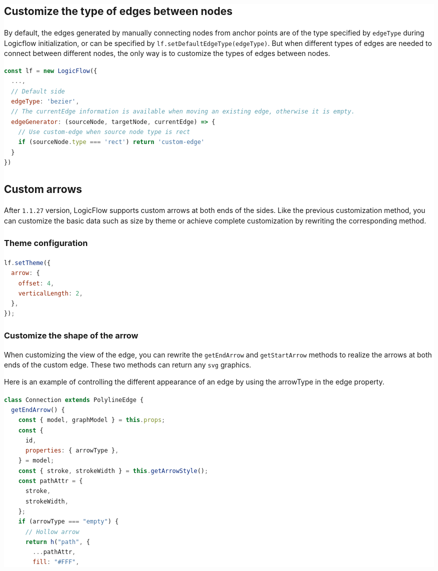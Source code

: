 ## Customize the type of edges between nodes

By default, the edges generated by manually connecting nodes from anchor points are of the type specified by `edgeType` during Logicflow initialization, or can be specified by `lf.setDefaultEdgeType(edgeType)`. But when different types of edges are needed to connect between different nodes, the only way is to customize the types of edges between nodes.

```js
const lf = new LogicFlow({
  ...,
  // Default side
  edgeType: 'bezier',
  // The currentEdge information is available when moving an existing edge, otherwise it is empty.
  edgeGenerator: (sourceNode, targetNode, currentEdge) => {
    // Use custom-edge when source node type is rect
    if (sourceNode.type === 'rect') return 'custom-edge'
  }
})

```

## Custom arrows

After `1.1.27` version, LogicFlow supports custom arrows at both ends of the sides. Like the previous customization method, you can customize the basic data such as size by theme or achieve complete customization by rewriting the corresponding method.

### Theme configuration

```js
lf.setTheme({
  arrow: {
    offset: 4,
    verticalLength: 2,
  },
});
```

### Customize the shape of the arrow

When customizing the view of the edge, you can rewrite the `getEndArrow` and `getStartArrow` methods to realize the arrows at both ends of the custom edge. These two methods can return any `svg` graphics.

Here is an example of controlling the different appearance of an edge by using the arrowType in the edge property.

```js
class Connection extends PolylineEdge {
  getEndArrow() {
    const { model, graphModel } = this.props;
    const {
      id,
      properties: { arrowType },
    } = model;
    const { stroke, strokeWidth } = this.getArrowStyle();
    const pathAttr = {
      stroke,
      strokeWidth,
    };
    if (arrowType === "empty") {
      // Hollow arrow
      return h("path", {
        ...pathAttr,
        fill: "#FFF",
```